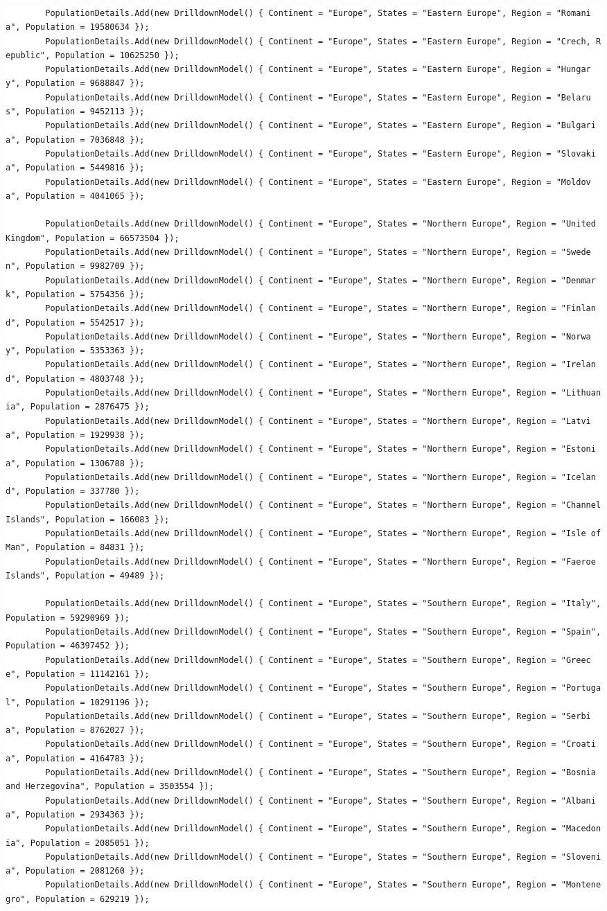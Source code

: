             PopulationDetails.Add(new DrilldownModel() { Continent = "Europe", States = "Eastern Europe", Region = "Romania", Population = 19580634 });
            PopulationDetails.Add(new DrilldownModel() { Continent = "Europe", States = "Eastern Europe", Region = "Crech, Republic", Population = 10625250 });
            PopulationDetails.Add(new DrilldownModel() { Continent = "Europe", States = "Eastern Europe", Region = "Hungary", Population = 9688847 });
            PopulationDetails.Add(new DrilldownModel() { Continent = "Europe", States = "Eastern Europe", Region = "Belarus", Population = 9452113 });
            PopulationDetails.Add(new DrilldownModel() { Continent = "Europe", States = "Eastern Europe", Region = "Bulgaria", Population = 7036848 });
            PopulationDetails.Add(new DrilldownModel() { Continent = "Europe", States = "Eastern Europe", Region = "Slovakia", Population = 5449816 });
            PopulationDetails.Add(new DrilldownModel() { Continent = "Europe", States = "Eastern Europe", Region = "Moldova", Population = 4041065 });

            PopulationDetails.Add(new DrilldownModel() { Continent = "Europe", States = "Northern Europe", Region = "United Kingdom", Population = 66573504 });
            PopulationDetails.Add(new DrilldownModel() { Continent = "Europe", States = "Northern Europe", Region = "Sweden", Population = 9982709 });
            PopulationDetails.Add(new DrilldownModel() { Continent = "Europe", States = "Northern Europe", Region = "Denmark", Population = 5754356 });
            PopulationDetails.Add(new DrilldownModel() { Continent = "Europe", States = "Northern Europe", Region = "Finland", Population = 5542517 });
            PopulationDetails.Add(new DrilldownModel() { Continent = "Europe", States = "Northern Europe", Region = "Norway", Population = 5353363 });
            PopulationDetails.Add(new DrilldownModel() { Continent = "Europe", States = "Northern Europe", Region = "Ireland", Population = 4803748 });
            PopulationDetails.Add(new DrilldownModel() { Continent = "Europe", States = "Northern Europe", Region = "Lithuania", Population = 2876475 });
            PopulationDetails.Add(new DrilldownModel() { Continent = "Europe", States = "Northern Europe", Region = "Latvia", Population = 1929938 });
            PopulationDetails.Add(new DrilldownModel() { Continent = "Europe", States = "Northern Europe", Region = "Estonia", Population = 1306788 });
            PopulationDetails.Add(new DrilldownModel() { Continent = "Europe", States = "Northern Europe", Region = "Iceland", Population = 337780 });
            PopulationDetails.Add(new DrilldownModel() { Continent = "Europe", States = "Northern Europe", Region = "Channel Islands", Population = 166083 });
            PopulationDetails.Add(new DrilldownModel() { Continent = "Europe", States = "Northern Europe", Region = "Isle of Man", Population = 84831 });
            PopulationDetails.Add(new DrilldownModel() { Continent = "Europe", States = "Northern Europe", Region = "Faeroe Islands", Population = 49489 });

            PopulationDetails.Add(new DrilldownModel() { Continent = "Europe", States = "Southern Europe", Region = "Italy", Population = 59290969 });
            PopulationDetails.Add(new DrilldownModel() { Continent = "Europe", States = "Southern Europe", Region = "Spain", Population = 46397452 });
            PopulationDetails.Add(new DrilldownModel() { Continent = "Europe", States = "Southern Europe", Region = "Greece", Population = 11142161 });
            PopulationDetails.Add(new DrilldownModel() { Continent = "Europe", States = "Southern Europe", Region = "Portugal", Population = 10291196 });
            PopulationDetails.Add(new DrilldownModel() { Continent = "Europe", States = "Southern Europe", Region = "Serbia", Population = 8762027 });
            PopulationDetails.Add(new DrilldownModel() { Continent = "Europe", States = "Southern Europe", Region = "Croatia", Population = 4164783 });
            PopulationDetails.Add(new DrilldownModel() { Continent = "Europe", States = "Southern Europe", Region = "Bosnia and Herzegovina", Population = 3503554 });
            PopulationDetails.Add(new DrilldownModel() { Continent = "Europe", States = "Southern Europe", Region = "Albania", Population = 2934363 });
            PopulationDetails.Add(new DrilldownModel() { Continent = "Europe", States = "Southern Europe", Region = "Macedonia", Population = 2085051 });
            PopulationDetails.Add(new DrilldownModel() { Continent = "Europe", States = "Southern Europe", Region = "Slovenia", Population = 2081260 });
            PopulationDetails.Add(new DrilldownModel() { Continent = "Europe", States = "Southern Europe", Region = "Montenegro", Population = 629219 });
